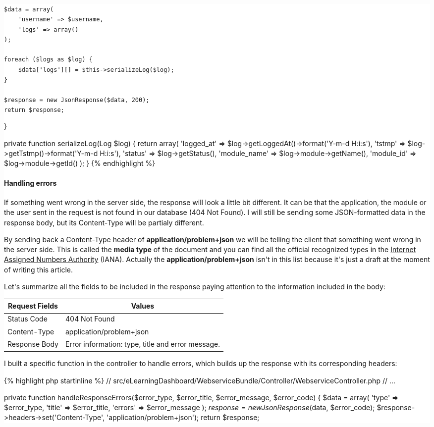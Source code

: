 
    $data = array(
        'username' => $username,
        'logs' => array()
    );

    foreach ($logs as $log) {
        $data['logs'][] = $this->serializeLog($log);
    }

    $response = new JsonResponse($data, 200);
    return $response;
}

private function serializeLog(Log $log)
{
  return array(
    'logged_at' => $log->getLoggedAt()->format('Y-m-d H:i:s'),
    'tstmp' => $log->getTstmp()->format('Y-m-d H:i:s'),
    'status' => $log->getStatus(),
    'module_name' => $log->module->getName(),
    'module_id' => $log->module->getId()
  );
}
{% endhighlight %}



#### Handling errors

If something went wrong in the server side, the response will look a little bit different. It can be that the application, the module or the user sent in the request is not found in our database (404 Not Found). I will still be sending some JSON-formatted data in the response body, but its Content-Type will be partialy different.

By sending back a Content-Type header of **application/problem+json** we will be telling the client that something went wrong in the server side. This is called the **media type** of the document and you can find all the official recognized types in the [Internet Assigned Numbers Authority](http://www.iana.org/assignments/media-types/media-types.xhtml) (IANA). Actually the **application/problem+json** isn't in this list because it's just a draft at the moment of writing this article.

Let's summarize all the fields to be included in the response paying attention to the information included in the body:

| Request Fields     | Values                                                  |
|--------------------|---------------------------------------------------------|
| Status Code    | 404 Not Found                                           |
| Content-Type   | application/problem+json                                |
| Response Body  | Error information: type, title and error message.       |

I built a specific function in the controller to handle errors, which builds up the response with its corresponding headers:

{% highlight php startinline %}
// src/eLearningDashboard/WebserviceBundle/Controller/WebserviceController.php
// ...

private function handleResponseErrors($error_type, $error_title, $error_message, $error_code)
{
    $data = array(
        'type' => $error_type,
        'title' => $error_title,
        'errors' => $error_message
    );
    $response = new JsonResponse($data, $error_code);
    $response->headers->set('Content-Type', 'application/problem+json');
    return $response;